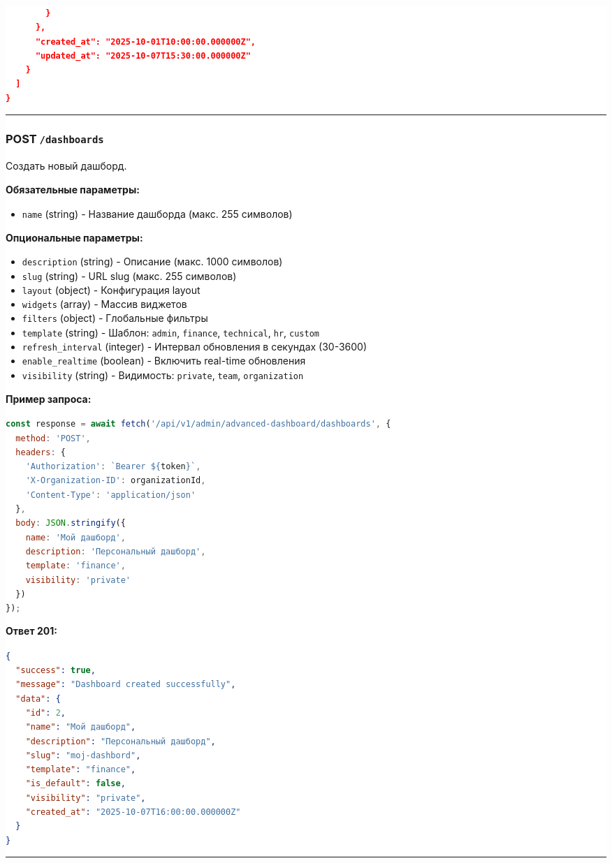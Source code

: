 ```json
        }
      },
      "created_at": "2025-10-01T10:00:00.000000Z",
      "updated_at": "2025-10-07T15:30:00.000000Z"
    }
  ]
}
```

---

### POST `/dashboards`

Создать новый дашборд.

**Обязательные параметры:**
- `name` (string) - Название дашборда (макс. 255 символов)

**Опциональные параметры:**
- `description` (string) - Описание (макс. 1000 символов)
- `slug` (string) - URL slug (макс. 255 символов)
- `layout` (object) - Конфигурация layout
- `widgets` (array) - Массив виджетов
- `filters` (object) - Глобальные фильтры
- `template` (string) - Шаблон: `admin`, `finance`, `technical`, `hr`, `custom`
- `refresh_interval` (integer) - Интервал обновления в секундах (30-3600)
- `enable_realtime` (boolean) - Включить real-time обновления
- `visibility` (string) - Видимость: `private`, `team`, `organization`

**Пример запроса:**
```javascript
const response = await fetch('/api/v1/admin/advanced-dashboard/dashboards', {
  method: 'POST',
  headers: {
    'Authorization': `Bearer ${token}`,
    'X-Organization-ID': organizationId,
    'Content-Type': 'application/json'
  },
  body: JSON.stringify({
    name: 'Мой дашборд',
    description: 'Персональный дашборд',
    template: 'finance',
    visibility: 'private'
  })
});
```

**Ответ 201:**
```json
{
  "success": true,
  "message": "Dashboard created successfully",
  "data": {
    "id": 2,
    "name": "Мой дашборд",
    "description": "Персональный дашборд",
    "slug": "moj-dashbord",
    "template": "finance",
    "is_default": false,
    "visibility": "private",
    "created_at": "2025-10-07T16:00:00.000000Z"
  }
}
```

---